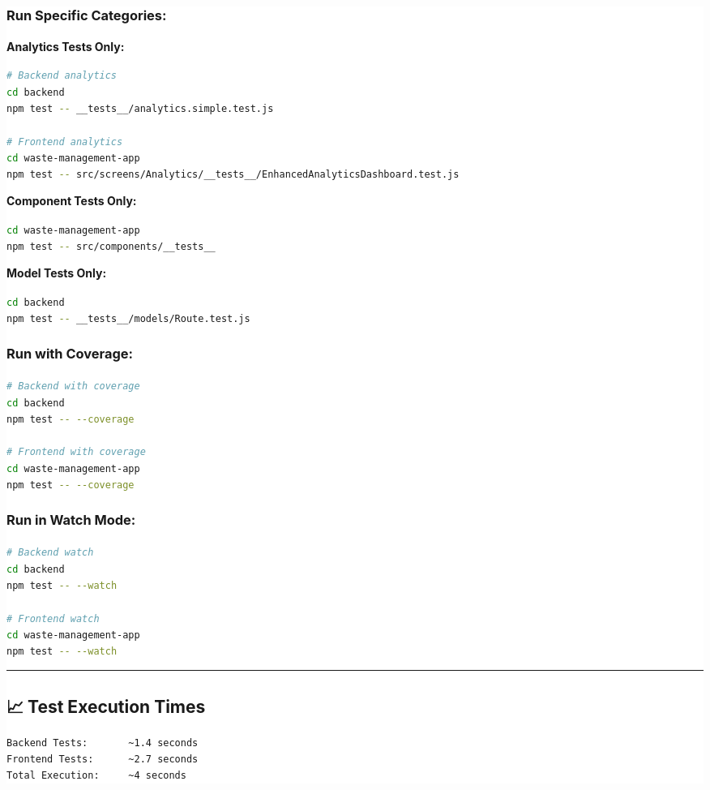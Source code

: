 ### **Run Specific Categories:**

**Analytics Tests Only:**
```bash
# Backend analytics
cd backend
npm test -- __tests__/analytics.simple.test.js

# Frontend analytics
cd waste-management-app
npm test -- src/screens/Analytics/__tests__/EnhancedAnalyticsDashboard.test.js
```

**Component Tests Only:**
```bash
cd waste-management-app
npm test -- src/components/__tests__
```

**Model Tests Only:**
```bash
cd backend
npm test -- __tests__/models/Route.test.js
```

### **Run with Coverage:**
```bash
# Backend with coverage
cd backend
npm test -- --coverage

# Frontend with coverage
cd waste-management-app
npm test -- --coverage
```

### **Run in Watch Mode:**
```bash
# Backend watch
cd backend
npm test -- --watch

# Frontend watch
cd waste-management-app
npm test -- --watch
```

---

## 📈 **Test Execution Times**

```
Backend Tests:       ~1.4 seconds
Frontend Tests:      ~2.7 seconds
Total Execution:     ~4 seconds
```
